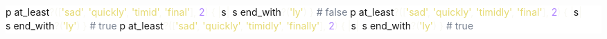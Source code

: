 p at_least<span class="token" style="color: rgb(248, 248, 242);">?</span><span class="token" style="color: rgb(248, 248, 242);">(</span><span class="token" style="color: rgb(248, 248, 242);">[</span><span class="token" style="color: rgb(230, 219, 116);">'sad'</span><span class="token" style="color: rgb(248, 248, 242);">,</span> <span class="token" style="color: rgb(230, 219, 116);">'quickly'</span><span class="token" style="color: rgb(248, 248, 242);">,</span> <span class="token" style="color: rgb(230, 219, 116);">'timid'</span><span class="token" style="color: rgb(248, 248, 242);">,</span> <span class="token" style="color: rgb(230, 219, 116);">'final'</span><span class="token" style="color: rgb(248, 248, 242);">]</span><span class="token" style="color: rgb(248, 248, 242);">,</span> <span class="token" style="color: rgb(174, 129, 255);">2</span><span class="token" style="color: rgb(248, 248, 242);">)</span> <span class="token" style="color: rgb(248, 248, 242);">{</span> <span class="token" style="color: rgb(248, 248, 242);">|</span>s<span class="token" style="color: rgb(248, 248, 242);">|</span> s<span class="token" style="color: rgb(248, 248, 242);">.</span>end_with<span class="token" style="color: rgb(248, 248, 242);">?</span><span class="token" style="color: rgb(248, 248, 242);">(</span><span class="token" style="color: rgb(230, 219, 116);">'ly'</span><span class="token" style="color: rgb(248, 248, 242);">)</span> <span class="token" style="color: rgb(248, 248, 242);">}</span>
<span class="token" style="color: rgb(119, 128, 144);"># false</span>
p at_least<span class="token" style="color: rgb(248, 248, 242);">?</span><span class="token" style="color: rgb(248, 248, 242);">(</span><span class="token" style="color: rgb(248, 248, 242);">[</span><span class="token" style="color: rgb(230, 219, 116);">'sad'</span><span class="token" style="color: rgb(248, 248, 242);">,</span> <span class="token" style="color: rgb(230, 219, 116);">'quickly'</span><span class="token" style="color: rgb(248, 248, 242);">,</span> <span class="token" style="color: rgb(230, 219, 116);">'timidly'</span><span class="token" style="color: rgb(248, 248, 242);">,</span> <span class="token" style="color: rgb(230, 219, 116);">'final'</span><span class="token" style="color: rgb(248, 248, 242);">]</span><span class="token" style="color: rgb(248, 248, 242);">,</span> <span class="token" style="color: rgb(174, 129, 255);">2</span><span class="token" style="color: rgb(248, 248, 242);">)</span> <span class="token" style="color: rgb(248, 248, 242);">{</span> <span class="token" style="color: rgb(248, 248, 242);">|</span>s<span class="token" style="color: rgb(248, 248, 242);">|</span> s<span class="token" style="color: rgb(248, 248, 242);">.</span>end_with<span class="token" style="color: rgb(248, 248, 242);">?</span><span class="token" style="color: rgb(248, 248, 242);">(</span><span class="token" style="color: rgb(230, 219, 116);">'ly'</span><span class="token" style="color: rgb(248, 248, 242);">)</span> <span class="token" style="color: rgb(248, 248, 242);">}</span>
<span class="token" style="color: rgb(119, 128, 144);"># true</span>
p at_least<span class="token" style="color: rgb(248, 248, 242);">?</span><span class="token" style="color: rgb(248, 248, 242);">(</span><span class="token" style="color: rgb(248, 248, 242);">[</span><span class="token" style="color: rgb(230, 219, 116);">'sad'</span><span class="token" style="color: rgb(248, 248, 242);">,</span> <span class="token" style="color: rgb(230, 219, 116);">'quickly'</span><span class="token" style="color: rgb(248, 248, 242);">,</span> <span class="token" style="color: rgb(230, 219, 116);">'timidly'</span><span class="token" style="color: rgb(248, 248, 242);">,</span> <span class="token" style="color: rgb(230, 219, 116);">'finally'</span><span class="token" style="color: rgb(248, 248, 242);">]</span><span class="token" style="color: rgb(248, 248, 242);">,</span> <span class="token" style="color: rgb(174, 129, 255);">2</span><span class="token" style="color: rgb(248, 248, 242);">)</span> <span class="token" style="color: rgb(248, 248, 242);">{</span> <span class="token" style="color: rgb(248, 248, 242);">|</span>s<span class="token" style="color: rgb(248, 248, 242);">|</span> s<span class="token" style="color: rgb(248, 248, 242);">.</span>end_with<span class="token" style="color: rgb(248, 248, 242);">?</span><span class="token" style="color: rgb(248, 248, 242);">(</span><span class="token" style="color: rgb(230, 219, 116);">'ly'</span><span class="token" style="color: rgb(248, 248, 242);">)</span> <span class="token" style="color: rgb(248, 248, 242);">}</span>
<span class="token" style="color: rgb(119, 128, 144);"># true</span>